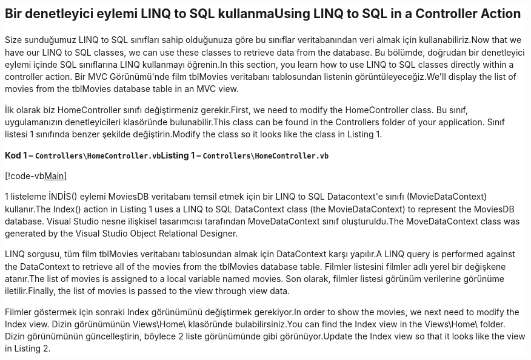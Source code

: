 ## <a name="using-linq-to-sql-in-a-controller-action"></a><span data-ttu-id="8f9e6-178">Bir denetleyici eylemi LINQ to SQL kullanma</span><span class="sxs-lookup"><span data-stu-id="8f9e6-178">Using LINQ to SQL in a Controller Action</span></span>

<span data-ttu-id="8f9e6-179">Size sunduğumuz LINQ to SQL sınıfları sahip olduğunuza göre bu sınıflar veritabanından veri almak için kullanabiliriz.</span><span class="sxs-lookup"><span data-stu-id="8f9e6-179">Now that we have our LINQ to SQL classes, we can use these classes to retrieve data from the database.</span></span> <span data-ttu-id="8f9e6-180">Bu bölümde, doğrudan bir denetleyici eylemi içinde SQL sınıflarına LINQ kullanmayı öğrenin.</span><span class="sxs-lookup"><span data-stu-id="8f9e6-180">In this section, you learn how to use LINQ to SQL classes directly within a controller action.</span></span> <span data-ttu-id="8f9e6-181">Bir MVC Görünümü'nde film tblMovies veritabanı tablosundan listenin görüntüleyeceğiz.</span><span class="sxs-lookup"><span data-stu-id="8f9e6-181">We'll display the list of movies from the tblMovies database table in an MVC view.</span></span>

<span data-ttu-id="8f9e6-182">İlk olarak biz HomeController sınıfı değiştirmeniz gerekir.</span><span class="sxs-lookup"><span data-stu-id="8f9e6-182">First, we need to modify the HomeController class.</span></span> <span data-ttu-id="8f9e6-183">Bu sınıf, uygulamanızın denetleyicileri klasöründe bulunabilir.</span><span class="sxs-lookup"><span data-stu-id="8f9e6-183">This class can be found in the Controllers folder of your application.</span></span> <span data-ttu-id="8f9e6-184">Sınıf listesi 1 sınıfında benzer şekilde değiştirin.</span><span class="sxs-lookup"><span data-stu-id="8f9e6-184">Modify the class so it looks like the class in Listing 1.</span></span>

<span data-ttu-id="8f9e6-185">**Kod 1 – `Controllers\HomeController.vb`**</span><span class="sxs-lookup"><span data-stu-id="8f9e6-185">**Listing 1 – `Controllers\HomeController.vb`**</span></span>

[!code-vb[Main](creating-model-classes-with-linq-to-sql-vb/samples/sample1.vb)]

<span data-ttu-id="8f9e6-186">1 listeleme İNDİS() eylemi MoviesDB veritabanı temsil etmek için bir LINQ to SQL Datacontext'e sınıfı (MovieDataContext) kullanır.</span><span class="sxs-lookup"><span data-stu-id="8f9e6-186">The Index() action in Listing 1 uses a LINQ to SQL DataContext class (the MovieDataContext) to represent the MoviesDB database.</span></span> <span data-ttu-id="8f9e6-187">Visual Studio nesne ilişkisel tasarımcısı tarafından MoveDataContext sınıf oluşturuldu.</span><span class="sxs-lookup"><span data-stu-id="8f9e6-187">The MoveDataContext class was generated by the Visual Studio Object Relational Designer.</span></span>

<span data-ttu-id="8f9e6-188">LINQ sorgusu, tüm film tblMovies veritabanı tablosundan almak için DataContext karşı yapılır.</span><span class="sxs-lookup"><span data-stu-id="8f9e6-188">A LINQ query is performed against the DataContext to retrieve all of the movies from the tblMovies database table.</span></span> <span data-ttu-id="8f9e6-189">Filmler listesini filmler adlı yerel bir değişkene atanır.</span><span class="sxs-lookup"><span data-stu-id="8f9e6-189">The list of movies is assigned to a local variable named movies.</span></span> <span data-ttu-id="8f9e6-190">Son olarak, filmler listesi görünüm verilerine görünüme iletilir.</span><span class="sxs-lookup"><span data-stu-id="8f9e6-190">Finally, the list of movies is passed to the view through view data.</span></span>

<span data-ttu-id="8f9e6-191">Filmler göstermek için sonraki Index görünümünü değiştirmek gerekiyor.</span><span class="sxs-lookup"><span data-stu-id="8f9e6-191">In order to show the movies, we next need to modify the Index view.</span></span> <span data-ttu-id="8f9e6-192">Dizin görünümünün Views\Home\ klasöründe bulabilirsiniz.</span><span class="sxs-lookup"><span data-stu-id="8f9e6-192">You can find the Index view in the Views\Home\ folder.</span></span> <span data-ttu-id="8f9e6-193">Dizin görünümünün güncelleştirin, böylece 2 liste görünümünde gibi görünüyor.</span><span class="sxs-lookup"><span data-stu-id="8f9e6-193">Update the Index view so that it looks like the view in Listing 2.</span></span>
